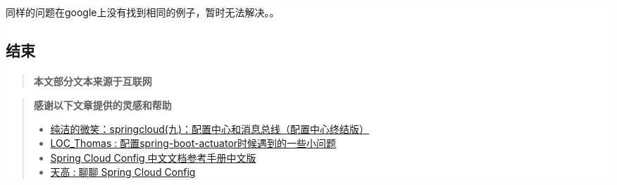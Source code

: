 同样的问题在google上没有找到相同的例子，暂时无法解决。。

## 结束

>**本文部分文本来源于互联网**

>**感谢以下文章提供的灵感和帮助**  
> - [纯洁的微笑：springcloud(九)：配置中心和消息总线（配置中心终结版）](http://www.ityouknow.com/springcloud/2017/05/26/springcloud-config-eureka-bus.html)  
> - [LOC_Thomas : 配置spring-boot-actuator时候遇到的一些小问题](http://www.jianshu.com/p/b0b40038bb93)  
> - [Spring Cloud Config 中文文档参考手册中文版](https://springcloud.cc/spring-cloud-config.html)  
> - [天高 : 聊聊 Spring Cloud Config](https://blog.coding.net/blog/spring-cloud-config?utm_source=tuicool&utm_medium=referral)
